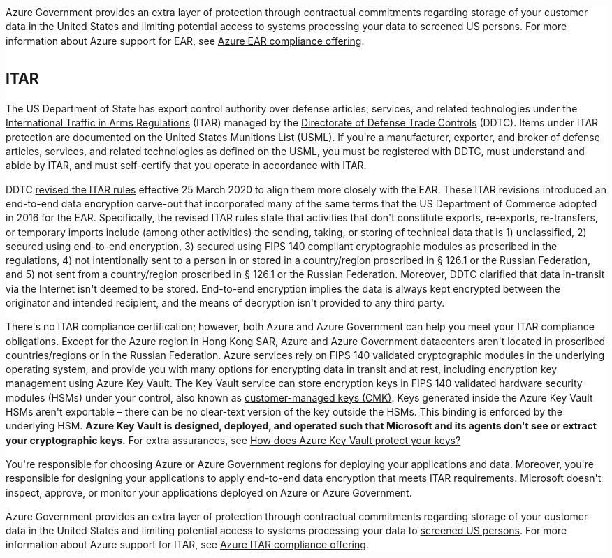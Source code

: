 Azure Government provides an extra layer of protection through contractual commitments regarding storage of your customer data in the United States and limiting potential access to systems processing your data to [screened US persons](./documentation-government-plan-security.md#screening). For more information about Azure support for EAR, see [Azure EAR compliance offering](/azure/compliance/offerings/offering-ear).

## ITAR

The US Department of State has export control authority over defense articles, services, and related technologies under the [International Traffic in Arms Regulations](https://www.ecfr.gov/current/title-22/chapter-I/subchapter-M) (ITAR) managed by the [Directorate of Defense Trade Controls](https://www.pmddtc.state.gov/ddtc_public?id=ddtc_public_portal_itar_landing) (DDTC). Items under ITAR protection are documented on the [United States Munitions List](https://www.ecfr.gov/current/title-22/part-121) (USML). If you're a manufacturer, exporter, and broker of defense articles, services, and related technologies as defined on the USML, you must be registered with DDTC, must understand and abide by ITAR, and must self-certify that you operate in accordance with ITAR.

DDTC [revised the ITAR rules](https://www.federalregister.gov/documents/2019/12/26/2019-27438/international-traffic-in-arms-regulations-creation-of-definition-of-activities-that-are-not-exports) effective 25 March 2020 to align them more closely with the EAR. These ITAR revisions introduced an end-to-end data encryption carve-out that incorporated many of the same terms that the US Department of Commerce adopted in 2016 for the EAR. Specifically, the revised ITAR rules state that activities that don't constitute exports, re-exports, re-transfers, or temporary imports include (among other activities) the sending, taking, or storing of technical data that is 1) unclassified, 2) secured using end-to-end encryption, 3) secured using FIPS 140 compliant cryptographic modules as prescribed in the regulations, 4) not intentionally sent to a person in or stored in a [country/region proscribed in § 126.1](https://www.ecfr.gov/current/title-22/chapter-I/subchapter-M/part-126?toc=1) or the Russian Federation, and 5) not sent from a country/region proscribed in § 126.1 or the Russian Federation. Moreover, DDTC clarified that data in-transit via the Internet isn't deemed to be stored. End-to-end encryption implies the data is always kept encrypted between the originator and intended recipient, and the means of decryption isn't provided to any third party.

There's no ITAR compliance certification; however, both Azure and Azure Government can help you meet your ITAR compliance obligations. Except for the Azure region in Hong Kong SAR, Azure and Azure Government datacenters aren't located in proscribed countries/regions or in the Russian Federation. Azure services rely on [FIPS 140](/azure/compliance/offerings/offering-fips-140-2) validated cryptographic modules in the underlying operating system, and provide you with [many options for encrypting data](../security/fundamentals/encryption-overview.md) in transit and at rest, including encryption key management using [Azure Key Vault](../key-vault/general/overview.md). The Key Vault service can store encryption keys in FIPS 140 validated hardware security modules (HSMs) under your control, also known as [customer-managed keys (CMK)](../security/fundamentals/encryption-models.md). Keys generated inside the Azure Key Vault HSMs aren't exportable – there can be no clear-text version of the key outside the HSMs. This binding is enforced by the underlying HSM. **Azure Key Vault is designed, deployed, and operated such that Microsoft and its agents don't see or extract your cryptographic keys.** For extra assurances, see [How does Azure Key Vault protect your keys?](../key-vault/managed-hsm/mhsm-control-data.md#how-does-azure-key-vault-managed-hsm-protect-your-keys)

You're responsible for choosing Azure or Azure Government regions for deploying your applications and data. Moreover, you're responsible for designing your applications to apply end-to-end data encryption that meets ITAR requirements. Microsoft doesn't inspect, approve, or monitor your applications deployed on Azure or Azure Government.

Azure Government provides an extra layer of protection through contractual commitments regarding storage of your customer data in the United States and limiting potential access to systems processing your data to [screened US persons](./documentation-government-plan-security.md#screening). For more information about Azure support for ITAR, see [Azure ITAR compliance offering](/azure/compliance/offerings/offering-itar).
